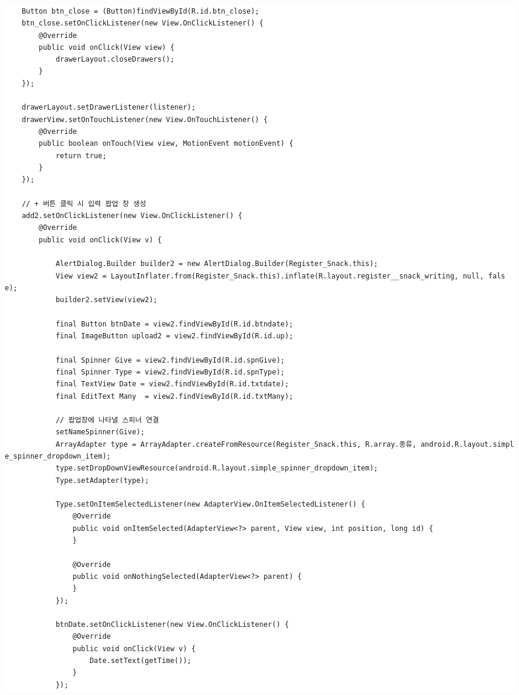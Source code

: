         Button btn_close = (Button)findViewById(R.id.btn_close);
        btn_close.setOnClickListener(new View.OnClickListener() {
            @Override
            public void onClick(View view) {
                drawerLayout.closeDrawers();
            }
        });

        drawerLayout.setDrawerListener(listener);
        drawerView.setOnTouchListener(new View.OnTouchListener() {
            @Override
            public boolean onTouch(View view, MotionEvent motionEvent) {
                return true;
            }
        });
        
        // + 버튼 클릭 시 입력 팝업 창 생성
        add2.setOnClickListener(new View.OnClickListener() {
            @Override
            public void onClick(View v) {

                AlertDialog.Builder builder2 = new AlertDialog.Builder(Register_Snack.this);
                View view2 = LayoutInflater.from(Register_Snack.this).inflate(R.layout.register__snack_writing, null, false);
                builder2.setView(view2);

                final Button btnDate = view2.findViewById(R.id.btndate);
                final ImageButton upload2 = view2.findViewById(R.id.up);

                final Spinner Give = view2.findViewById(R.id.spnGive);
                final Spinner Type = view2.findViewById(R.id.spnType);
                final TextView Date = view2.findViewById(R.id.txtdate);
                final EditText Many  = view2.findViewById(R.id.txtMany);

                // 팝업창에 나타낼 스피너 연결
                setNameSpinner(Give);
                ArrayAdapter type = ArrayAdapter.createFromResource(Register_Snack.this, R.array.종류, android.R.layout.simple_spinner_dropdown_item);
                type.setDropDownViewResource(android.R.layout.simple_spinner_dropdown_item);
                Type.setAdapter(type);

                Type.setOnItemSelectedListener(new AdapterView.OnItemSelectedListener() {
                    @Override
                    public void onItemSelected(AdapterView<?> parent, View view, int position, long id) {
                    }

                    @Override
                    public void onNothingSelected(AdapterView<?> parent) {
                    }
                });

                btnDate.setOnClickListener(new View.OnClickListener() {
                    @Override
                    public void onClick(View v) {
                        Date.setText(getTime());
                    }
                });
